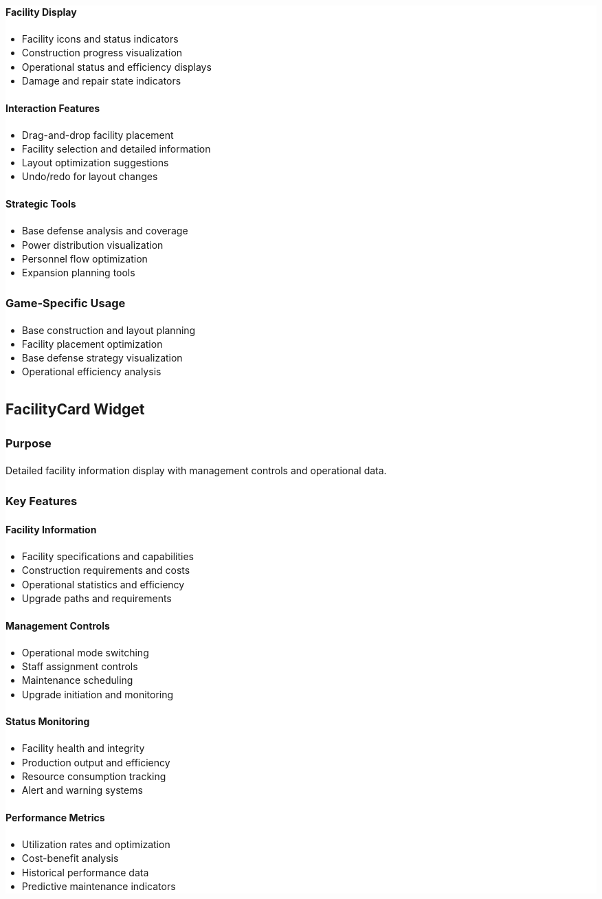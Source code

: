 #### Facility Display
- Facility icons and status indicators
- Construction progress visualization
- Operational status and efficiency displays
- Damage and repair state indicators

#### Interaction Features
- Drag-and-drop facility placement
- Facility selection and detailed information
- Layout optimization suggestions
- Undo/redo for layout changes

#### Strategic Tools
- Base defense analysis and coverage
- Power distribution visualization
- Personnel flow optimization
- Expansion planning tools

### Game-Specific Usage
- Base construction and layout planning
- Facility placement optimization
- Base defense strategy visualization
- Operational efficiency analysis

## FacilityCard Widget

### Purpose
Detailed facility information display with management controls and operational data.

### Key Features

#### Facility Information
- Facility specifications and capabilities
- Construction requirements and costs
- Operational statistics and efficiency
- Upgrade paths and requirements

#### Management Controls
- Operational mode switching
- Staff assignment controls
- Maintenance scheduling
- Upgrade initiation and monitoring

#### Status Monitoring
- Facility health and integrity
- Production output and efficiency
- Resource consumption tracking
- Alert and warning systems

#### Performance Metrics
- Utilization rates and optimization
- Cost-benefit analysis
- Historical performance data
- Predictive maintenance indicators
